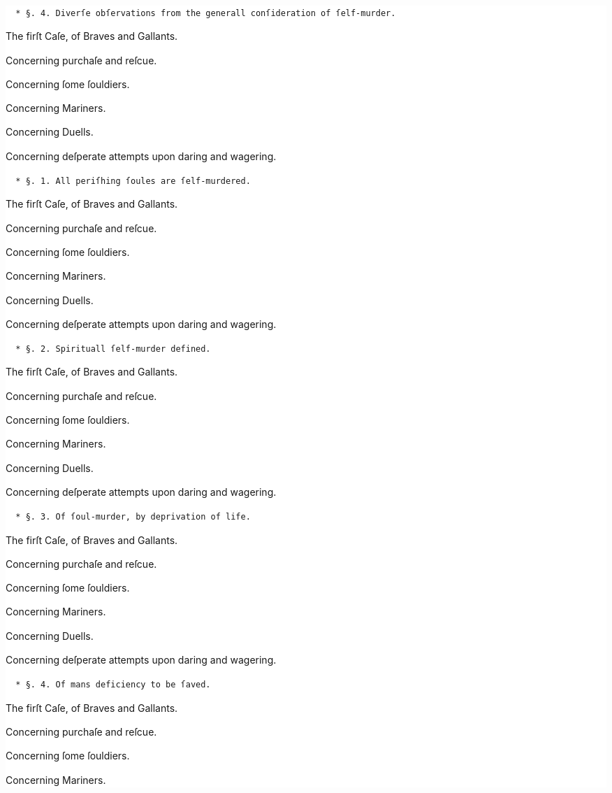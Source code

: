       * §. 4. Diverſe obſervations from the generall conſideration of ſelf-murder.

The firſt Caſe, of Braves and Gallants.

Concerning purchaſe and reſcue.

Concerning ſome ſouldiers.

Concerning Mariners.

Concerning Duells.

Concerning deſperate attempts upon daring and wagering.

      * §. 1. All periſhing ſoules are ſelf-murdered.

The firſt Caſe, of Braves and Gallants.

Concerning purchaſe and reſcue.

Concerning ſome ſouldiers.

Concerning Mariners.

Concerning Duells.

Concerning deſperate attempts upon daring and wagering.

      * §. 2. Spirituall ſelf-murder defined.

The firſt Caſe, of Braves and Gallants.

Concerning purchaſe and reſcue.

Concerning ſome ſouldiers.

Concerning Mariners.

Concerning Duells.

Concerning deſperate attempts upon daring and wagering.

      * §. 3. Of ſoul-murder, by deprivation of life.

The firſt Caſe, of Braves and Gallants.

Concerning purchaſe and reſcue.

Concerning ſome ſouldiers.

Concerning Mariners.

Concerning Duells.

Concerning deſperate attempts upon daring and wagering.

      * §. 4. Of mans deficiency to be ſaved.

The firſt Caſe, of Braves and Gallants.

Concerning purchaſe and reſcue.

Concerning ſome ſouldiers.

Concerning Mariners.
